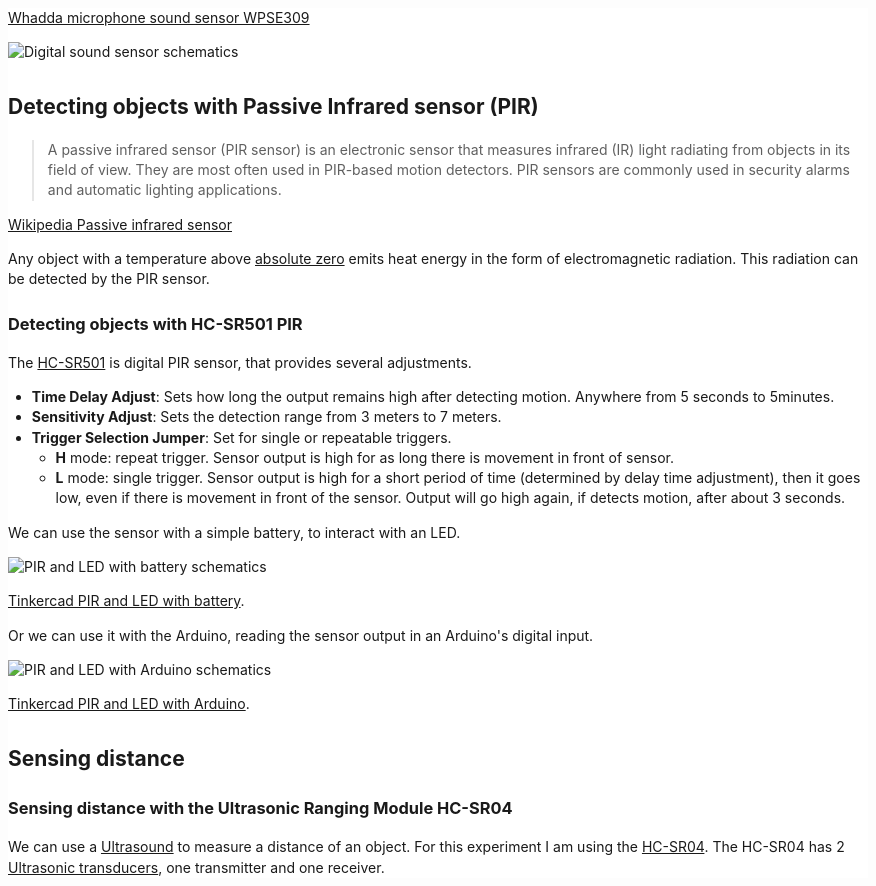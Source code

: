 [Whadda microphone sound sensor WPSE309](https://whadda.com/product/microphone-sound-sensor-module-wpse309/)

![Digital sound sensor schematics](https://github.com/futureshocked/ArduinoSbSGettingStarted/blob/master/Schematics/0560%20-%20Analog%20and%20digital%20microphone/0560%20-%20Digital%20sound%20sensor.png?raw=true "Digital sound sensor schematics")

## Detecting objects with Passive Infrared sensor (PIR)

> A passive infrared sensor (PIR sensor) is an electronic sensor that measures infrared (IR) light radiating from objects in its field of view. They are most often used in PIR-based motion detectors. PIR sensors are commonly used in security alarms and automatic lighting applications.

[Wikipedia Passive infrared sensor](https://en.wikipedia.org/wiki/Passive_infrared_sensor)

Any object with a temperature above [absolute zero](https://en.wikipedia.org/wiki/Absolute_zero) emits heat energy in the form of electromagnetic radiation. This radiation can be detected by the PIR sensor.

### Detecting objects with HC-SR501 PIR

The [HC-SR501](https://www.epitran.it/ebayDrive/datasheet/44.pdf) is digital PIR sensor, that provides several adjustments.

- **Time Delay Adjust**: Sets how long the output remains high after detecting motion. Anywhere from 5 seconds to 5minutes.
- **Sensitivity Adjust**: Sets the detection range from 3 meters to 7 meters.
- **Trigger Selection Jumper**: Set for single or repeatable triggers.
  - **H** mode: repeat trigger. Sensor output is high for as long there is movement in front of sensor.
  - **L** mode: single trigger. Sensor output is high for a short period of time (determined by delay time adjustment), then it goes low, even if there is movement in front of the sensor. Output will go high again, if detects motion, after about 3 seconds.

We can use the sensor with a simple battery, to interact with an LED.

![PIR and LED with battery schematics](https://github.com/futureshocked/ArduinoSbSGettingStarted/blob/master/Schematics/0500%20-%20Infrared%20motion%20sensor/0500%20-%20Infrared%20sensor.png?raw=true "PIR and LED with battery schematics")

[Tinkercad PIR and LED with battery](https://www.tinkercad.com/things/fpPOaKOp94J-passive-infrared-sensor-led-battery).

Or we can use it with the Arduino, reading the sensor output in an Arduino's digital input.

![PIR and LED with Arduino schematics](https://github.com/futureshocked/ArduinoSbSGettingStarted/blob/master/Schematics/0500%20-%20Infrared%20motion%20sensor/0500%20-%20Infrared%20sensor%20with%20Arduino.png?raw=true "PIR and LED with Arduino schematics")

[Tinkercad PIR and LED with Arduino](https://www.tinkercad.com/things/cVIg5B548y1-passive-infrared-sensor-led).

## Sensing distance

### Sensing distance with the Ultrasonic Ranging Module HC-SR04

We can use a [Ultrasound](https://en.wikipedia.org/wiki/Ultrasound) to measure a distance of an object. For this experiment I am using the [HC-SR04](https://docs.google.com/document/d/1Y-yZnNhMYy7rwhAgyL_pfa39RsB-x2qR4vP8saG73rE/edit). The HC-SR04 has 2 [Ultrasonic transducers](https://en.wikipedia.org/wiki/Ultrasonic_transducer), one transmitter and one receiver.
